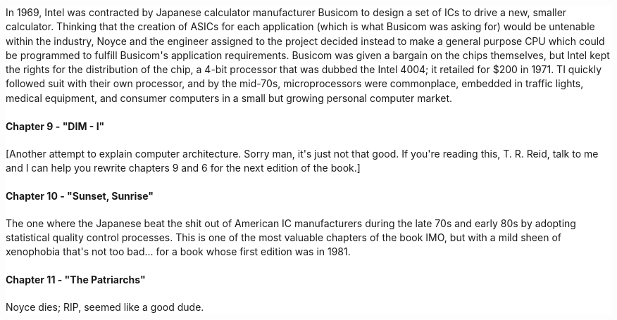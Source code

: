 In 1969, Intel was contracted by Japanese calculator manufacturer Busicom to design a set of ICs to drive a new, smaller calculator. Thinking that the creation of ASICs for each application (which is what Busicom was asking for) would be untenable within the industry, Noyce and the engineer assigned to the project decided instead to make a general purpose CPU which could be programmed to fulfill Busicom's application requirements. Busicom was given a bargain on the chips themselves, but Intel kept the rights for the distribution of the chip, a 4-bit processor that was dubbed the Intel 4004; it retailed for $200 in 1971. TI quickly followed suit with their own processor, and by the mid-70s, microprocessors were commonplace, embedded in traffic lights, medical equipment, and consumer computers in a small but growing personal computer market.

#### Chapter 9 - "DIM - I"
[Another attempt to explain computer architecture. Sorry man, it's just not that good. If you're reading this, T. R. Reid, talk to me and I can help you rewrite chapters 9 and 6 for the next edition of the book.]

#### Chapter 10 - "Sunset, Sunrise"
The one where the Japanese beat the shit out of American IC manufacturers during the late 70s and early 80s by adopting statistical quality control processes. This is one of the most valuable chapters of the book IMO, but with a mild sheen of xenophobia that's not too bad... for a book whose first edition was in 1981.

#### Chapter 11 - "The Patriarchs"
Noyce dies; RIP, seemed like a good dude.
